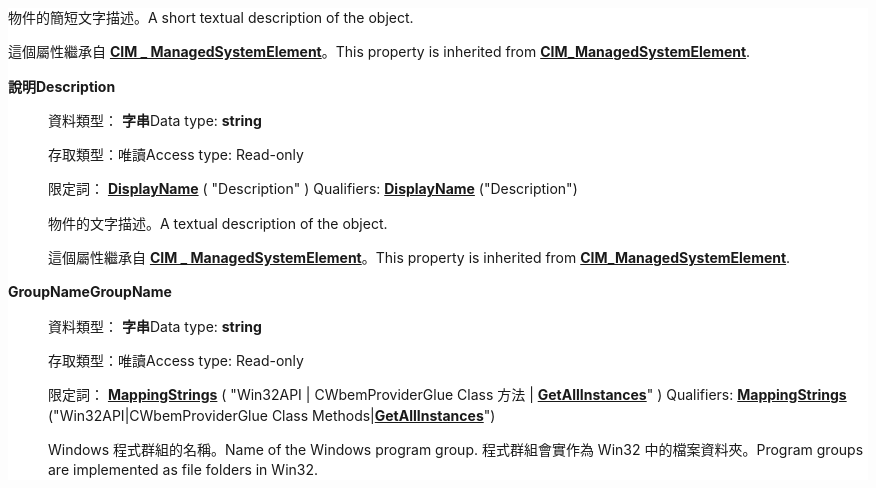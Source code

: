 <span data-ttu-id="ac771-119">物件的簡短文字描述。</span><span class="sxs-lookup"><span data-stu-id="ac771-119">A short textual description of the object.</span></span>

<span data-ttu-id="ac771-120">這個屬性繼承自 [**CIM \_ ManagedSystemElement**](cim-managedsystemelement.md)。</span><span class="sxs-lookup"><span data-stu-id="ac771-120">This property is inherited from [**CIM\_ManagedSystemElement**](cim-managedsystemelement.md).</span></span>

</dd> <dt>

<span data-ttu-id="ac771-121">**說明**</span><span class="sxs-lookup"><span data-stu-id="ac771-121">**Description**</span></span>
</dt> <dd> <dl> <dt>

<span data-ttu-id="ac771-122">資料類型： **字串**</span><span class="sxs-lookup"><span data-stu-id="ac771-122">Data type: **string**</span></span>
</dt> <dt>

<span data-ttu-id="ac771-123">存取類型：唯讀</span><span class="sxs-lookup"><span data-stu-id="ac771-123">Access type: Read-only</span></span>
</dt> <dt>

<span data-ttu-id="ac771-124">限定詞： [**DisplayName**](/windows/desktop/WmiSdk/standard-qualifiers) ( "Description" ) </span><span class="sxs-lookup"><span data-stu-id="ac771-124">Qualifiers: [**DisplayName**](/windows/desktop/WmiSdk/standard-qualifiers) ("Description")</span></span>
</dt> </dl>

<span data-ttu-id="ac771-125">物件的文字描述。</span><span class="sxs-lookup"><span data-stu-id="ac771-125">A textual description of the object.</span></span>

<span data-ttu-id="ac771-126">這個屬性繼承自 [**CIM \_ ManagedSystemElement**](cim-managedsystemelement.md)。</span><span class="sxs-lookup"><span data-stu-id="ac771-126">This property is inherited from [**CIM\_ManagedSystemElement**](cim-managedsystemelement.md).</span></span>

</dd> <dt>

<span data-ttu-id="ac771-127">**GroupName**</span><span class="sxs-lookup"><span data-stu-id="ac771-127">**GroupName**</span></span>
</dt> <dd> <dl> <dt>

<span data-ttu-id="ac771-128">資料類型： **字串**</span><span class="sxs-lookup"><span data-stu-id="ac771-128">Data type: **string**</span></span>
</dt> <dt>

<span data-ttu-id="ac771-129">存取類型：唯讀</span><span class="sxs-lookup"><span data-stu-id="ac771-129">Access type: Read-only</span></span>
</dt> <dt>

<span data-ttu-id="ac771-130">限定詞： [**MappingStrings**](/windows/desktop/WmiSdk/standard-qualifiers) ( "Win32API \| CWbemProviderGlue Class 方法 \| [**GetAllInstances**](/windows/desktop/api/wbemglue/nf-wbemglue-cwbemproviderglue-getallinstances)" ) </span><span class="sxs-lookup"><span data-stu-id="ac771-130">Qualifiers: [**MappingStrings**](/windows/desktop/WmiSdk/standard-qualifiers) ("Win32API\|CWbemProviderGlue Class Methods\|[**GetAllInstances**](/windows/desktop/api/wbemglue/nf-wbemglue-cwbemproviderglue-getallinstances)")</span></span>
</dt> </dl>

<span data-ttu-id="ac771-131">Windows 程式群組的名稱。</span><span class="sxs-lookup"><span data-stu-id="ac771-131">Name of the Windows program group.</span></span> <span data-ttu-id="ac771-132">程式群組會實作為 Win32 中的檔案資料夾。</span><span class="sxs-lookup"><span data-stu-id="ac771-132">Program groups are implemented as file folders in Win32.</span></span>
